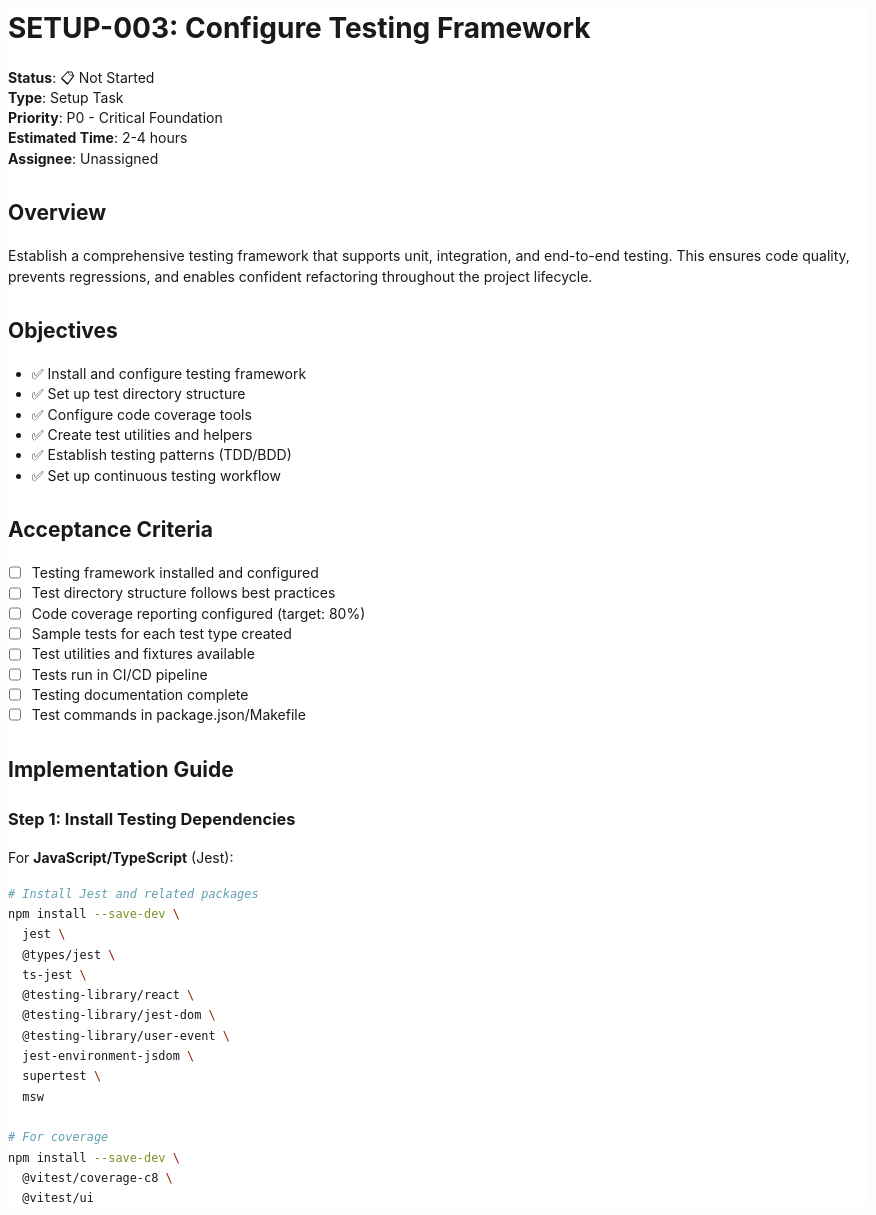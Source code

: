 # SETUP-003: Configure Testing Framework

**Status**: 📋 Not Started  
**Type**: Setup Task  
**Priority**: P0 - Critical Foundation  
**Estimated Time**: 2-4 hours  
**Assignee**: Unassigned

## Overview

Establish a comprehensive testing framework that supports unit, integration, and end-to-end testing. This ensures code quality, prevents regressions, and enables confident refactoring throughout the project lifecycle.

## Objectives

- ✅ Install and configure testing framework
- ✅ Set up test directory structure
- ✅ Configure code coverage tools
- ✅ Create test utilities and helpers
- ✅ Establish testing patterns (TDD/BDD)
- ✅ Set up continuous testing workflow

## Acceptance Criteria

- [ ] Testing framework installed and configured
- [ ] Test directory structure follows best practices
- [ ] Code coverage reporting configured (target: 80%)
- [ ] Sample tests for each test type created
- [ ] Test utilities and fixtures available
- [ ] Tests run in CI/CD pipeline
- [ ] Testing documentation complete
- [ ] Test commands in package.json/Makefile

## Implementation Guide

### Step 1: Install Testing Dependencies

For **JavaScript/TypeScript** (Jest):

```bash
# Install Jest and related packages
npm install --save-dev \
  jest \
  @types/jest \
  ts-jest \
  @testing-library/react \
  @testing-library/jest-dom \
  @testing-library/user-event \
  jest-environment-jsdom \
  supertest \
  msw

# For coverage
npm install --save-dev \
  @vitest/coverage-c8 \
  @vitest/ui
```

